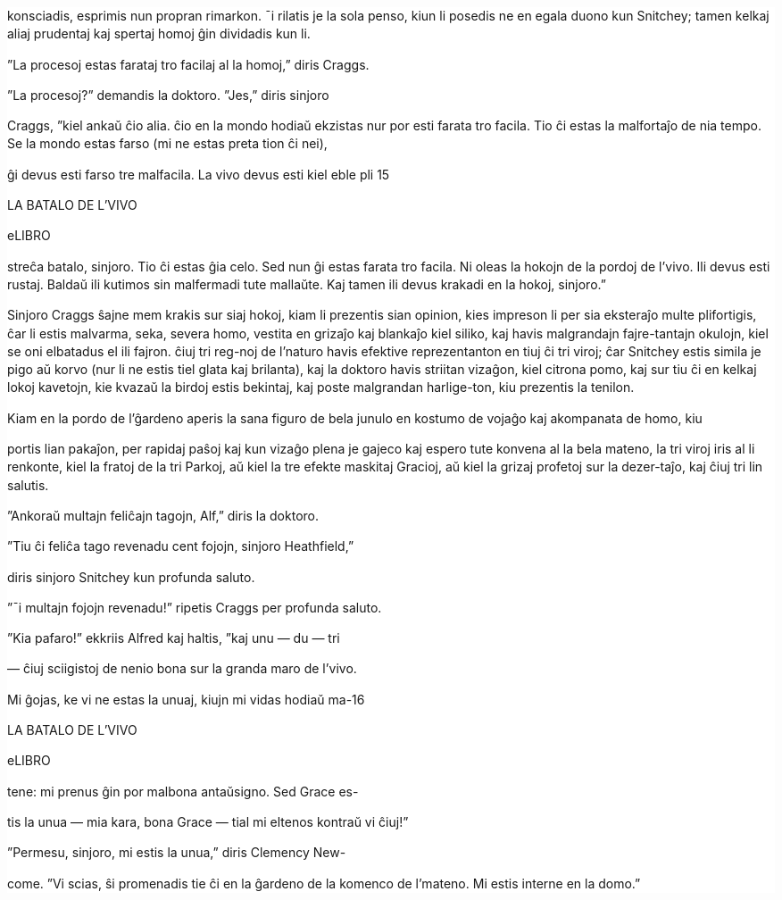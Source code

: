 konsciadis, esprimis nun propran rimarkon. ¯i rilatis je la sola penso, kiun li posedis ne en egala duono kun Snitchey; tamen kelkaj aliaj prudentaj kaj spertaj homoj ĝin dividadis kun li. 

”La procesoj estas farataj tro facilaj al la homoj,” diris Craggs. 

”La procesoj?” demandis la doktoro. ”Jes,” diris sinjoro

Craggs, ”kiel ankaŭ ĉio alia. ĉio en la mondo hodiaŭ ekzistas nur por esti farata tro facila. Tio ĉi estas la malfortaĵo de nia tempo. Se la mondo estas farso \(mi ne estas preta tion ĉi nei\), 

ĝi devus esti farso tre malfacila. La vivo devus esti kiel eble pli 15

LA BATALO DE L’VIVO

eLIBRO

streĉa batalo, sinjoro. Tio ĉi estas ĝia celo. Sed nun ĝi estas farata tro facila. Ni oleas la hokojn de la pordoj de l’vivo. Ili devus esti rustaj. Baldaŭ ili kutimos sin malfermadi tute mallaŭte. Kaj tamen ili devus krakadi en la hokoj, sinjoro.” 

Sinjoro Craggs ŝajne mem krakis sur siaj hokoj, kiam li prezentis sian opinion, kies impreson li per sia eksteraĵo multe plifortigis, ĉar li estis malvarma, seka, severa homo, vestita en grizaĵo kaj blankaĵo kiel siliko, kaj havis malgrandajn fajre-tantajn okulojn, kiel se oni elbatadus el ili fajron. ĉiuj tri reg-noj de l’naturo havis efektive reprezentanton en tiuj ĉi tri viroj; ĉar Snitchey estis simila je pigo aŭ korvo \(nur li ne estis tiel glata kaj brilanta\), kaj la doktoro havis striitan vizaĝon, kiel citrona pomo, kaj sur tiu ĉi en kelkaj lokoj kavetojn, kie kvazaŭ la birdoj estis bekintaj, kaj poste malgrandan harlige-ton, kiu prezentis la tenilon. 

Kiam en la pordo de l’ĝardeno aperis la sana figuro de bela junulo en kostumo de vojaĝo kaj akompanata de homo, kiu

portis lian pakaĵon, per rapidaj paŝoj kaj kun vizaĝo plena je gajeco kaj espero tute konvena al la bela mateno, la tri viroj iris al li renkonte, kiel la fratoj de la tri Parkoj, aŭ kiel la tre efekte maskitaj Gracioj, aŭ kiel la grizaj profetoj sur la dezer-taĵo, kaj ĉiuj tri lin salutis. 

”Ankoraŭ multajn feliĉajn tagojn, Alf,” diris la doktoro. 

”Tiu ĉi feliĉa tago revenadu cent fojojn, sinjoro Heathfield,” 

diris sinjoro Snitchey kun profunda saluto. 

”¯i multajn fojojn revenadu\!” ripetis Craggs per profunda saluto. 

”Kia pafaro\!” ekkriis Alfred kaj haltis, ”kaj unu — du — tri

— ĉiuj sciigistoj de nenio bona sur la granda maro de l’vivo. 

Mi ĝojas, ke vi ne estas la unuaj, kiujn mi vidas hodiaŭ ma-16

LA BATALO DE L’VIVO

eLIBRO

tene: mi prenus ĝin por malbona antaŭsigno. Sed Grace es-

tis la unua — mia kara, bona Grace — tial mi eltenos kontraŭ vi ĉiuj\!” 

”Permesu, sinjoro, mi estis la unua,” diris Clemency New-

come. ”Vi scias, ŝi promenadis tie ĉi en la ĝardeno de la komenco de l’mateno. Mi estis interne en la domo.” 
